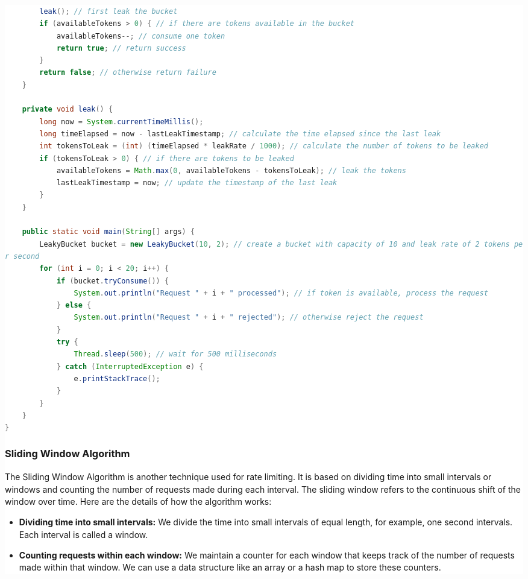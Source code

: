 ```java
        leak(); // first leak the bucket
        if (availableTokens > 0) { // if there are tokens available in the bucket
            availableTokens--; // consume one token
            return true; // return success
        }
        return false; // otherwise return failure
    }

    private void leak() {
        long now = System.currentTimeMillis();
        long timeElapsed = now - lastLeakTimestamp; // calculate the time elapsed since the last leak
        int tokensToLeak = (int) (timeElapsed * leakRate / 1000); // calculate the number of tokens to be leaked
        if (tokensToLeak > 0) { // if there are tokens to be leaked
            availableTokens = Math.max(0, availableTokens - tokensToLeak); // leak the tokens
            lastLeakTimestamp = now; // update the timestamp of the last leak
        }
    }

    public static void main(String[] args) {
        LeakyBucket bucket = new LeakyBucket(10, 2); // create a bucket with capacity of 10 and leak rate of 2 tokens per second
        for (int i = 0; i < 20; i++) {
            if (bucket.tryConsume()) {
                System.out.println("Request " + i + " processed"); // if token is available, process the request
            } else {
                System.out.println("Request " + i + " rejected"); // otherwise reject the request
            }
            try {
                Thread.sleep(500); // wait for 500 milliseconds
            } catch (InterruptedException e) {
                e.printStackTrace();
            }
        }
    }
}
```

### Sliding Window Algorithm

The Sliding Window Algorithm is another technique used for rate limiting. It is based on dividing time into small intervals or windows and counting the number of requests made during each interval. The sliding window refers to the continuous shift of the window over time. Here are the details of how the algorithm works:

* **Dividing time into small intervals:** We divide the time into small intervals of equal length, for example, one second intervals. Each interval is called a window.

* **Counting requests within each window:** We maintain a counter for each window that keeps track of the number of requests made within that window. We can use a data structure like an array or a hash map to store these counters.
